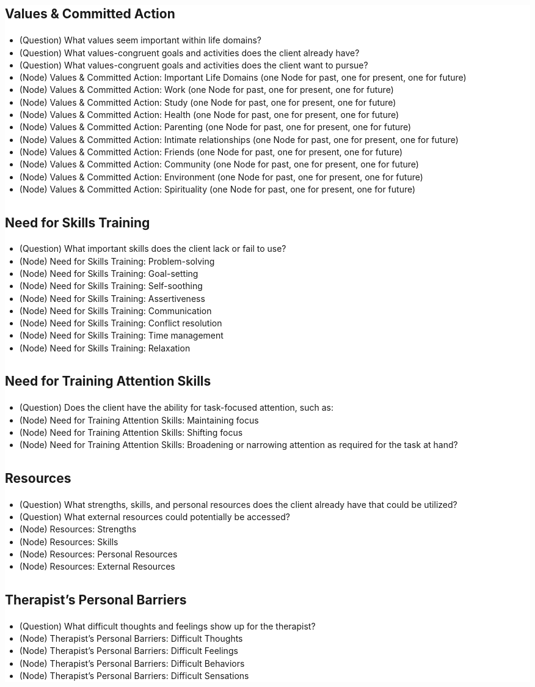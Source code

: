 ## Values & Committed Action  
- (Question) What values seem important within life domains?
- (Question) What values-congruent goals and activities does the client already have?
- (Question) What values-congruent goals and activities does the client want to pursue?
- (Node) Values & Committed Action: Important Life Domains (one Node for past, one for present, one for future)
- (Node) Values & Committed Action: Work (one Node for past, one for present, one for future)
- (Node) Values & Committed Action: Study (one Node for past, one for present, one for future)
- (Node) Values & Committed Action: Health (one Node for past, one for present, one for future)
- (Node) Values & Committed Action: Parenting (one Node for past, one for present, one for future)
- (Node) Values & Committed Action: Intimate relationships (one Node for past, one for present, one for future)
- (Node) Values & Committed Action: Friends (one Node for past, one for present, one for future)
- (Node) Values & Committed Action: Community (one Node for past, one for present, one for future)
- (Node) Values & Committed Action: Environment (one Node for past, one for present, one for future)
- (Node) Values & Committed Action: Spirituality (one Node for past, one for present, one for future)

## Need for Skills Training  
- (Question) What important skills does the client lack or fail to use?
- (Node) Need for Skills Training: Problem-solving
- (Node) Need for Skills Training: Goal-setting
- (Node) Need for Skills Training: Self-soothing
- (Node) Need for Skills Training: Assertiveness
- (Node) Need for Skills Training: Communication
- (Node) Need for Skills Training: Conflict resolution
- (Node) Need for Skills Training: Time management
- (Node) Need for Skills Training: Relaxation

## Need for Training Attention Skills  
- (Question) Does the client have the ability for task-focused attention, such as:
- (Node) Need for Training Attention Skills: Maintaining focus
- (Node) Need for Training Attention Skills: Shifting focus
- (Node) Need for Training Attention Skills: Broadening or narrowing attention as required for the task at hand?

## Resources  
- (Question) What strengths, skills, and personal resources does the client already have that could be utilized?  
- (Question) What external resources could potentially be accessed?
- (Node) Resources: Strengths
- (Node) Resources: Skills
- (Node) Resources: Personal Resources
- (Node) Resources: External Resources

## Therapist’s Personal Barriers  
- (Question) What difficult thoughts and feelings show up for the therapist?
- (Node) Therapist’s Personal Barriers: Difficult Thoughts
- (Node) Therapist’s Personal Barriers: Difficult Feelings
- (Node) Therapist’s Personal Barriers: Difficult Behaviors
- (Node) Therapist’s Personal Barriers: Difficult Sensations
